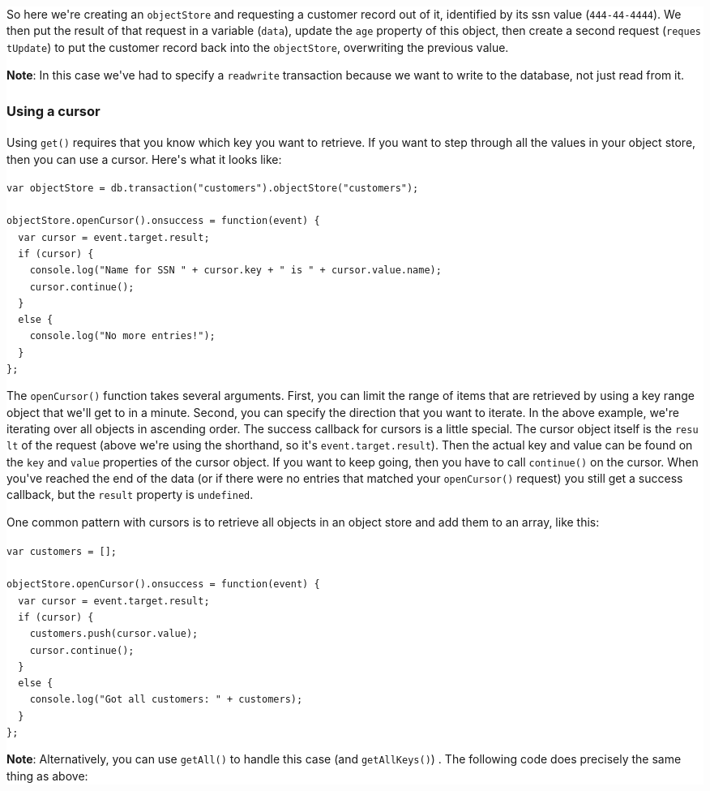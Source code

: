 So here we're creating an `objectStore` and requesting a customer record out of it, identified by its ssn value (`444-44-4444`). We then put the result of that request in a variable (`data`), update the `age` property of this object, then create a second request (`requestUpdate`) to put the customer record back into the `objectStore`, overwriting the previous value.

**Note**: In this case we've had to specify a `readwrite` transaction because we want to write to the database, not just read from it.

### Using a cursor

Using `get()` requires that you know which key you want to retrieve. If you want to step through all the values in your object store, then you can use a cursor. Here's what it looks like:

    var objectStore = db.transaction("customers").objectStore("customers");

    objectStore.openCursor().onsuccess = function(event) {
      var cursor = event.target.result;
      if (cursor) {
        console.log("Name for SSN " + cursor.key + " is " + cursor.value.name);
        cursor.continue();
      }
      else {
        console.log("No more entries!");
      }
    };

The `openCursor()` function takes several arguments. First, you can limit the range of items that are retrieved by using a key range object that we'll get to in a minute. Second, you can specify the direction that you want to iterate. In the above example, we're iterating over all objects in ascending order. The success callback for cursors is a little special. The cursor object itself is the `result` of the request (above we're using the shorthand, so it's `event.target.result`). Then the actual key and value can be found on the `key` and `value` properties of the cursor object. If you want to keep going, then you have to call `continue()` on the cursor. When you've reached the end of the data (or if there were no entries that matched your `openCursor()` request) you still get a success callback, but the `result` property is `undefined`.

One common pattern with cursors is to retrieve all objects in an object store and add them to an array, like this:

    var customers = [];

    objectStore.openCursor().onsuccess = function(event) {
      var cursor = event.target.result;
      if (cursor) {
        customers.push(cursor.value);
        cursor.continue();
      }
      else {
        console.log("Got all customers: " + customers);
      }
    };

**Note**: Alternatively, you can use `getAll()` to handle this case (and `getAllKeys()`) . The following code does precisely the same thing as above:
